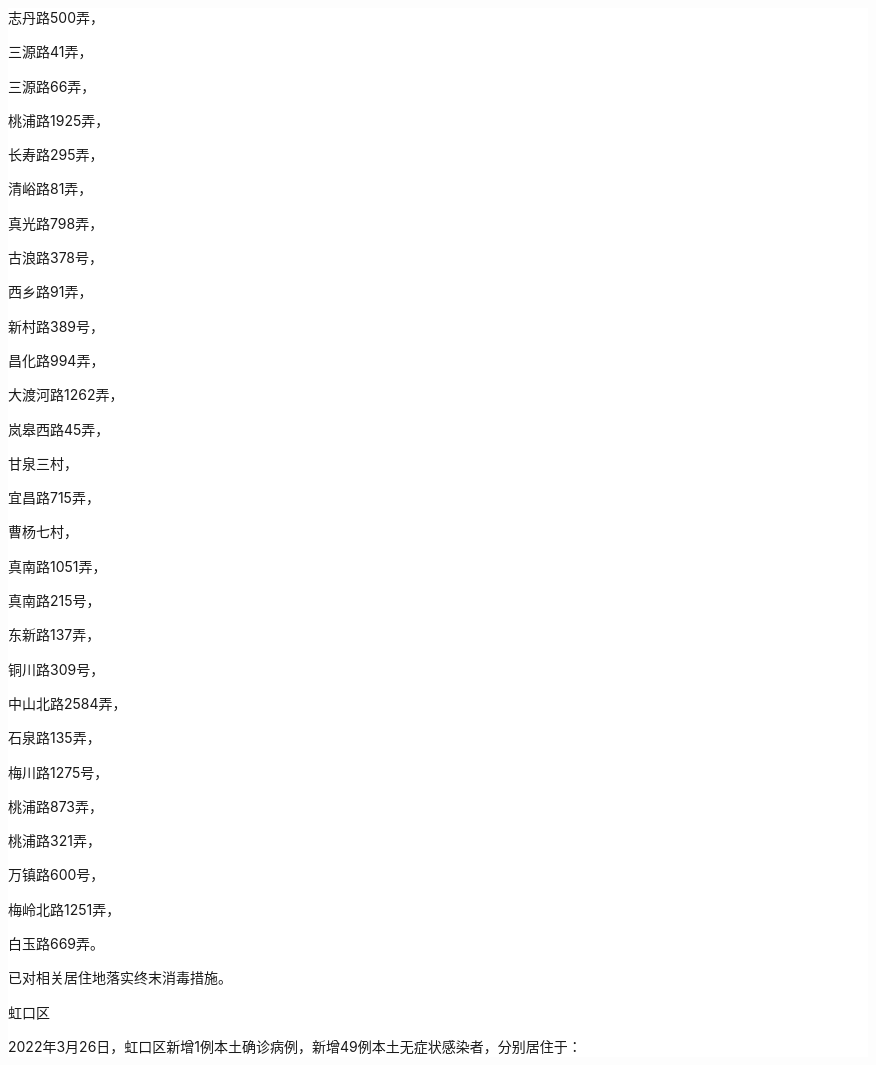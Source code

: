志丹路500弄，

三源路41弄，

三源路66弄，

桃浦路1925弄，

长寿路295弄，

清峪路81弄，

真光路798弄，

古浪路378号，

西乡路91弄，

新村路389号，

昌化路994弄，

大渡河路1262弄，

岚皋西路45弄，

甘泉三村，

宜昌路715弄，

曹杨七村，

真南路1051弄，

真南路215号，

东新路137弄，

铜川路309号，

中山北路2584弄，

石泉路135弄，

梅川路1275号，

桃浦路873弄，

桃浦路321弄，

万镇路600号，

梅岭北路1251弄，

白玉路669弄。



已对相关居住地落实终末消毒措施。



虹口区


2022年3月26日，虹口区新增1例本土确诊病例，新增49例本土无症状感染者，分别居住于：
